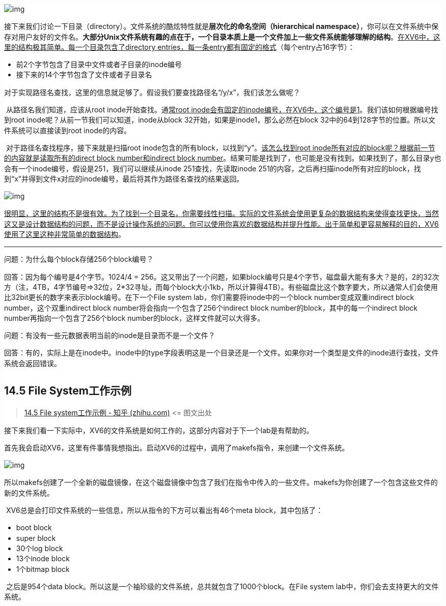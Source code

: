 ![img](https://pic1.zhimg.com/80/v2-456033468eb808130d1ac7d740256550_1440w.webp)

​	接下来我们讨论一下目录（directory）。文件系统的酷炫特性就是**层次化的命名空间（hierarchical namespace）**，你可以在文件系统中保存对用户友好的文件名。**大部分Unix文件系统有趣的点在于，一个目录本质上是一个文件加上一些文件系统能够理解的结构**。<u>在XV6中，这里的结构极其简单。每一个目录包含了directory entries，每一条entry都有固定的格式</u>（每个entry占16字节）：

- 前2个字节包含了目录中文件或者子目录的inode编号
- 接下来的14个字节包含了文件或者子目录名

​	对于实现路径名查找，这里的信息就足够了。假设我们要查找路径名“/y/x”，我们该怎么做呢？

​	从路径名我们知道，应该从root inode开始查找。通<u>常root inode会有固定的inode编号，在XV6中，这个编号是1</u>。我们该如何根据编号找到root inode呢？从前一节我们可以知道，inode从block 32开始，如果是inode1，那么必然在block 32中的64到128字节的位置。所以文件系统可以直接读到root inode的内容。

​	对于路径名查找程序，接下来就是扫描root inode包含的所有block，以找到“y”。<u>该怎么找到root inode所有对应的block呢？根据前一节的内容就是读取所有的direct block number和indirect block number</u>。结果可能是找到了，也可能是没有找到。如果找到了，那么目录y也会有一个inode编号，假设是251，我们可以继续从inode 251查找，先读取inode 251的内容，之后再扫描inode所有对应的block，找到“x”并得到文件x对应的inode编号，最后将其作为路径名查找的结果返回。

![img](https://pic1.zhimg.com/80/v2-29afcdf9fe383ca42e0fba348a9bb6b4_1440w.webp)

​	<u>很明显，这里的结构不是很有效。为了找到一个目录名，你需要线性扫描。实际的文件系统会使用更复杂的数据结构来使得查找更快，当然这又是设计数据结构的问题，而不是设计操作系统的问题。你可以使用你喜欢的数据结构并提升性能。出于简单和更容易解释的目的，XV6使用了这里这种非常简单的数据结构</u>。

---

问题：为什么每个block存储256个block编号？

回答：因为每个编号是4个字节。1024/4 = 256。这又带出了一个问题，如果block编号只是4个字节，磁盘最大能有多大？是的，2的32次方（注，4TB，4字节编号=>32位，2*32寻址，而每个block大小1kb，所以计算得4TB）。有些磁盘比这个数字要大，所以通常人们会使用比32bit更长的数字来表示block编号。在下一个File system lab，你们需要将inode中的一个block number变成双重indirect block number，这个双重indirect block number将会指向一个包含了256个indirect block number的block，其中的每一个indirect block number再指向一个包含了256个block number的block，这样文件就可以大得多。

问题：有没有一些元数据表明当前的inode是目录而不是一个文件？

回答：有的，实际上是在inode中。inode中的type字段表明这是一个目录还是一个文件。如果你对一个类型是文件的inode进行查找，文件系统会返回错误。

## 14.5 File System工作示例

> [14.5 File system工作示例 - 知乎 (zhihu.com)](https://zhuanlan.zhihu.com/p/351903926) <= 图文出处

​	接下来我们看一下实际中，XV6的文件系统是如何工作的，这部分内容对于下一个lab是有帮助的。

​	首先我会启动XV6，这里有件事情我想指出。启动XV6的过程中，调用了makefs指令，来创建一个文件系统。

![img](https://pic2.zhimg.com/80/v2-aeed959cb6ce8441f792cdd54a2fc5f9_1440w.webp)

​	所以makefs创建了一个全新的磁盘镜像，在这个磁盘镜像中包含了我们在指令中传入的一些文件。makefs为你创建了一个包含这些文件的新的文件系统。

​	XV6总是会打印文件系统的一些信息，所以从指令的下方可以看出有46个meta block，其中包括了：

- boot block
- super block
- 30个log block
- 13个inode block
- 1个bitmap block

​	之后是954个data block。所以这是一个袖珍级的文件系统，总共就包含了1000个block。在File system lab中，你们会去支持更大的文件系统。
